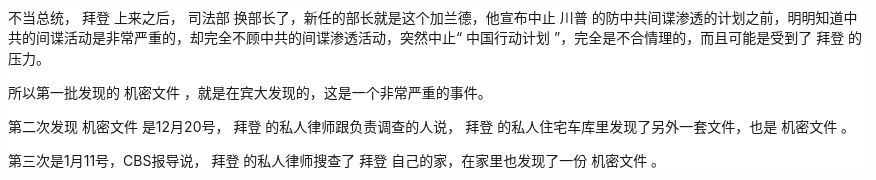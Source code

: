   不当总统，
  <ok href="/term/3365">
   拜登
  </ok>
  上来之后，
  <ok href="/term/2426">
   司法部
  </ok>
  换部长了，新任的部长就是这个加兰德，他宣布中止
  <ok href="/term/1041">
   川普
  </ok>
  的防中共间谍渗透的计划之前，明明知道中共的间谍活动是非常严重的，却完全不顾中共的间谍渗透活动，突然中止“
  <ok href="/term/683584">
   中国行动计划
  </ok>
  ”，完全是不合情理的，而且可能是受到了
  <ok href="/term/3365">
   拜登
  </ok>
  的压力。
 </p>
 <p>
  所以第一批发现的
  <ok href="/term/27095">
   机密文件
  </ok>
  ，就是在宾大发现的，这是一个非常严重的事件。
 </p>
 <p>
  第二次发现
  <ok href="/term/27095">
   机密文件
  </ok>
  是12月20号，
  <ok href="/term/3365">
   拜登
  </ok>
  的私人律师跟负责调查的人说，
  <ok href="/term/3365">
   拜登
  </ok>
  的私人住宅车库里发现了另外一套文件，也是
  <ok href="/term/27095">
   机密文件
  </ok>
  。
 </p>
 <p>
  第三次是1月11号，CBS报导说，
  <ok href="/term/3365">
   拜登
  </ok>
  的私人律师搜查了
  <ok href="/term/3365">
   拜登
  </ok>
  自己的家，在家里也发现了一份
  <ok href="/term/27095">
   机密文件
  </ok>
  。
 </p>
 <p>
